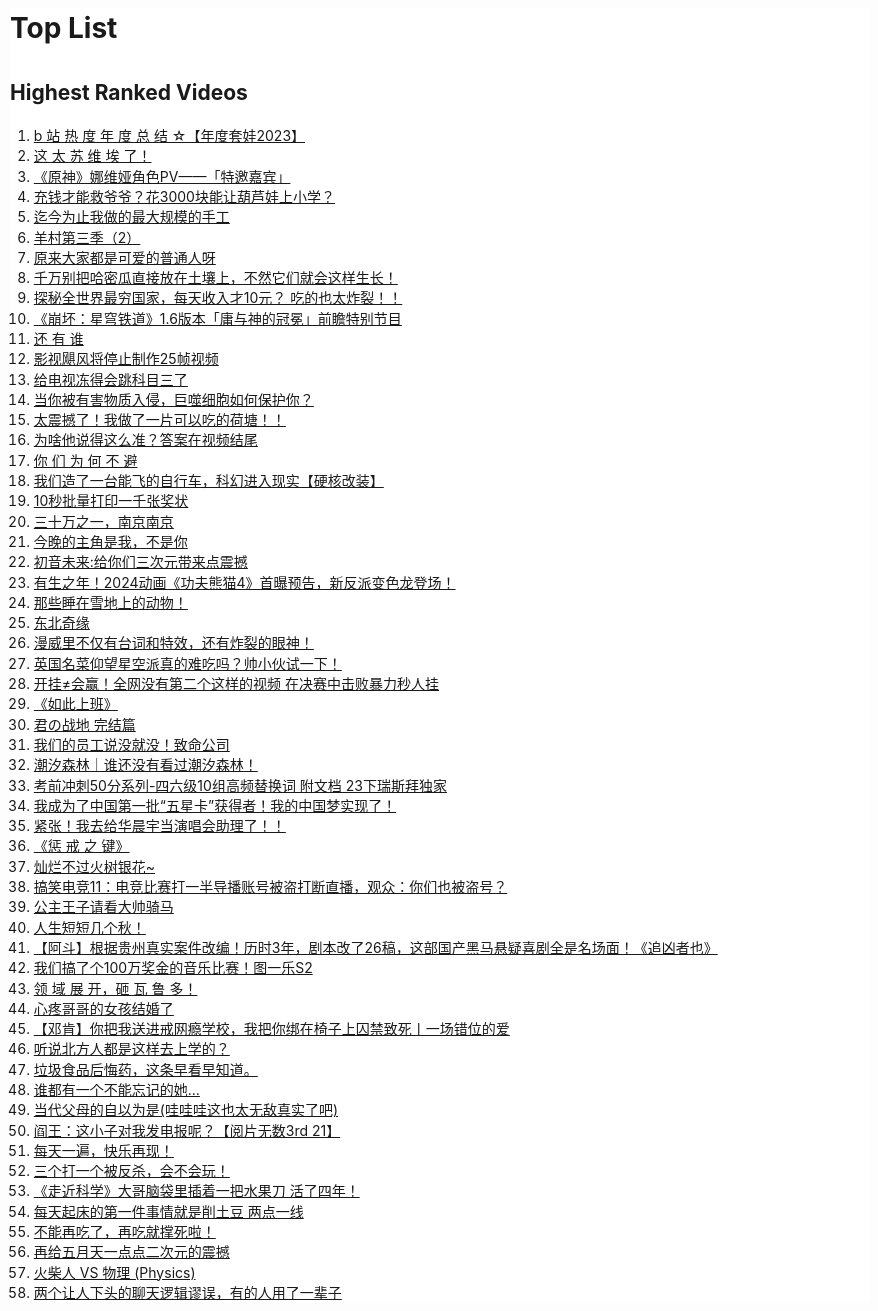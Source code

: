 # Top List
## Highest Ranked Videos
1. [b 站 热 度 年 度 总 结 ☆【年度套娃2023】](https://www.bilibili.com/video/BV1BN411G7yd)
1. [这 太 苏 维 埃 了！](https://www.bilibili.com/video/BV14N4y1h7DJ)
1. [《原神》娜维娅角色PV——「特邀嘉宾」](https://www.bilibili.com/video/BV1hu4y1T7wz)
1. [充钱才能救爷爷？花3000块能让葫芦娃上小学？](https://www.bilibili.com/video/BV1qg4y1y7Da)
1. [迄今为止我做的最大规模的手工](https://www.bilibili.com/video/BV1ow411t734)
1. [羊村第三季（2）](https://www.bilibili.com/video/BV15a4y1r7te)
1. [原来大家都是可爱的普通人呀](https://www.bilibili.com/video/BV1764y1L7u4)
1. [千万别把哈密瓜直接放在土壤上，不然它们就会这样生长！](https://www.bilibili.com/video/BV1bG411e726)
1. [探秘全世界最穷国家，每天收入才10元？ 吃的也太炸裂！！](https://www.bilibili.com/video/BV1T94y1N72y)
1. [《崩坏：星穹铁道》1.6版本「庸与神的冠冕」前瞻特别节目](https://www.bilibili.com/video/BV1si4y1e7GL)
1. [还 有 谁](https://www.bilibili.com/video/BV1Tc41127uV)
1. [影视飓风将停止制作25帧视频](https://www.bilibili.com/video/BV1hp4y1f7B5)
1. [给电视冻得会跳科目三了](https://www.bilibili.com/video/BV1sb4y157m3)
1. [当你被有害物质入侵，巨噬细胞如何保护你？](https://www.bilibili.com/video/BV1Jb4y157aj)
1. [太震撼了！我做了一片可以吃的荷塘！！](https://www.bilibili.com/video/BV1vG411a7Qd)
1. [为啥他说得这么准？答案在视频结尾](https://www.bilibili.com/video/BV1Kc411S7D5)
1. [你 们 为 何 不 避](https://www.bilibili.com/video/BV1Pc41127z8)
1. [我们造了一台能飞的自行车，科幻进入现实【硬核改装】](https://www.bilibili.com/video/BV1Qg4y1Z71S)
1. [10秒批量打印一千张奖状](https://www.bilibili.com/video/BV1KC4y1c7o1)
1. [三十万之一，南京南京](https://www.bilibili.com/video/BV1QQ4y1G7ck)
1. [今晚的主角是我，不是你](https://www.bilibili.com/video/BV1qb4y157F8)
1. [初音未来:给你们三次元带来点震撼](https://www.bilibili.com/video/BV13H4y1C79Y)
1. [有生之年！2024动画《功夫熊猫4》首曝预告，新反派变色龙登场！](https://www.bilibili.com/video/BV1NC4y1c76W)
1. [那些睡在雪地上的动物！](https://www.bilibili.com/video/BV1Aa4y1R7sr)
1. [东北奇缘](https://www.bilibili.com/video/BV1P64y1V7PT)
1. [漫威里不仅有台词和特效，还有炸裂的眼神！](https://www.bilibili.com/video/BV19p4y1Z7nX)
1. [英国名菜仰望星空派真的难吃吗？帅小伙试一下！](https://www.bilibili.com/video/BV1xg4y117Fy)
1. [开挂≠会赢！全网没有第二个这样的视频 在决赛中击败暴力秒人挂](https://www.bilibili.com/video/BV1ti4y1Y7rC)
1. [《如此上班》](https://www.bilibili.com/video/BV1Gb4y157zp)
1. [君の战地 完结篇](https://www.bilibili.com/video/BV1sC4y1u7BG)
1. [我们的员工说没就没！致命公司](https://www.bilibili.com/video/BV1oN411G7Eu)
1. [潮汐森林｜谁还没有看过潮汐森林！](https://www.bilibili.com/video/BV1kG411e7pM)
1. [考前冲刺50分系列-四六级10组高频替换词 附文档 23下瑞斯拜独家](https://www.bilibili.com/video/BV1994y1P79Q)
1. [我成为了中国第一批“五星卡”获得者！我的中国梦实现了！](https://www.bilibili.com/video/BV1Bb4y157Xe)
1. [紧张！我去给华晨宇当演唱会助理了！！](https://www.bilibili.com/video/BV11e411k7hh)
1. [《惩 戒 之 键》](https://www.bilibili.com/video/BV1mw411t7dn)
1. [灿烂不过火树银花~](https://www.bilibili.com/video/BV1B94y1N7Xs)
1. [搞笑电竞11：电竞比赛打一半导播账号被盗打断直播，观众：你们也被盗号？](https://www.bilibili.com/video/BV1LC4y197Sn)
1. [公主王子请看大帅骑马](https://www.bilibili.com/video/BV11C4y1D7oM)
1. [人生短短几个秋！](https://www.bilibili.com/video/BV1Ba4y197gM)
1. [【阿斗】根据贵州真实案件改编！历时3年，剧本改了26稿，这部国产黑马悬疑喜剧全是名场面！《追凶者也》](https://www.bilibili.com/video/BV1jN4y1h7Yj)
1. [我们搞了个100万奖金的音乐比赛！图一乐S2](https://www.bilibili.com/video/BV1dp4y1Z7Ra)
1. [领 域 展 开，砸 瓦 鲁 多！](https://www.bilibili.com/video/BV1GN4y1h7uj)
1. [心疼哥哥的女孩结婚了](https://www.bilibili.com/video/BV1kj411s7er)
1. [【邓肯】你把我送进戒网瘾学校，我把你绑在椅子上囚禁致死丨一场错位的爱](https://www.bilibili.com/video/BV1jH4y1C7Tk)
1. [听说北方人都是这样去上学的？](https://www.bilibili.com/video/BV17j411s75j)
1. [垃圾食品后悔药，这条早看早知道。](https://www.bilibili.com/video/BV1w64y1V7Xg)
1. [谁都有一个不能忘记的她…](https://www.bilibili.com/video/BV1t94y1N7b1)
1. [当代父母的自以为是(哇哇哇这也太无敌真实了吧)](https://www.bilibili.com/video/BV1pG411e7k5)
1. [阎王：这小子对我发电报呢？【阅片无数3rd 21】](https://www.bilibili.com/video/BV1ZN4y18796)
1. [每天一遍，快乐再现！](https://www.bilibili.com/video/BV1SC4y1F7Vj)
1. [三个打一个被反杀，会不会玩！](https://www.bilibili.com/video/BV1La4y1R7vH)
1. [《走近科学》大哥脑袋里插着一把水果刀 活了四年！](https://www.bilibili.com/video/BV1Dc41127VR)
1. [每天起床的第一件事情就是削土豆 两点一线](https://www.bilibili.com/video/BV11c41127cg)
1. [不能再吃了，再吃就撑死啦！](https://www.bilibili.com/video/BV1jb4y1576M)
1. [再给五月天一点点二次元的震撼](https://www.bilibili.com/video/BV1Xi4y1Y72Q)
1. [火柴人 VS 物理 (Physics)](https://www.bilibili.com/video/BV1cG411e75o)
1. [两个让人下头的聊天逻辑谬误，有的人用了一辈子](https://www.bilibili.com/video/BV1VN4y1h73X)